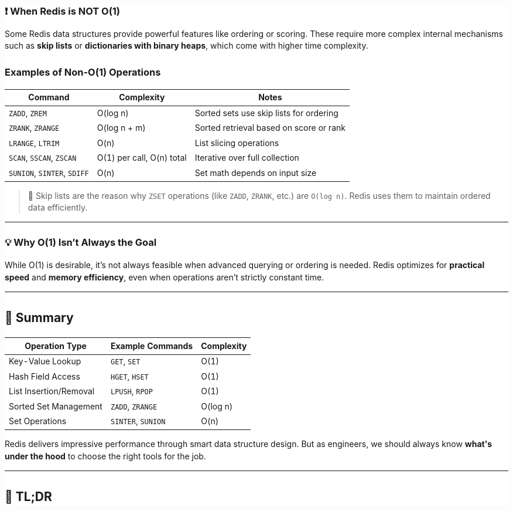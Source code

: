 ### ❗ When Redis is NOT O(1)

Some Redis data structures provide powerful features like ordering or scoring. These require more complex internal mechanisms such as **skip lists** or **dictionaries with binary heaps**, which come with higher time complexity.

### Examples of Non-O(1) Operations

| Command                    | Complexity          | Notes                                     |
|----------------------------|---------------------|-------------------------------------------|
| `ZADD`, `ZREM`             | O(log n)            | Sorted sets use skip lists for ordering   |
| `ZRANK`, `ZRANGE`          | O(log n + m)        | Sorted retrieval based on score or rank   |
| `LRANGE`, `LTRIM`          | O(n)                | List slicing operations                   |
| `SCAN`, `SSCAN`, `ZSCAN`   | O(1) per call, O(n) total | Iterative over full collection       |
| `SUNION`, `SINTER`, `SDIFF`| O(n)                | Set math depends on input size            |

> 🔎 Skip lists are the reason why `ZSET` operations (like `ZADD`, `ZRANK`, etc.) are `O(log n)`. Redis uses them to maintain ordered data efficiently.

---

### 💡 Why O(1) Isn’t Always the Goal

While O(1) is desirable, it’s not always feasible when advanced querying or ordering is needed. Redis optimizes for **practical speed** and **memory efficiency**, even when operations aren’t strictly constant time.

---

## 🧠 Summary

| Operation Type          | Example Commands          | Complexity     |
|-------------------------|---------------------------|----------------|
| Key-Value Lookup        | `GET`, `SET`              | O(1)           |
| Hash Field Access       | `HGET`, `HSET`            | O(1)           |
| List Insertion/Removal  | `LPUSH`, `RPOP`           | O(1)           |
| Sorted Set Management   | `ZADD`, `ZRANGE`          | O(log n)       |
| Set Operations          | `SINTER`, `SUNION`        | O(n)           |

Redis delivers impressive performance through smart data structure design. But as engineers, we should always know **what's under the hood** to choose the right tools for the job.

---

## 🔧 TL;DR
